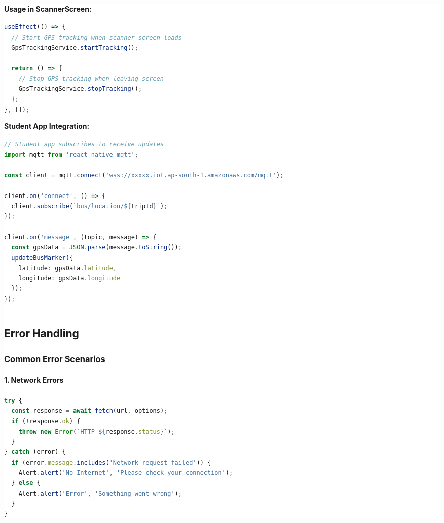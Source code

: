 **Usage in ScannerScreen:**
```typescript
useEffect(() => {
  // Start GPS tracking when scanner screen loads
  GpsTrackingService.startTracking();

  return () => {
    // Stop GPS tracking when leaving screen
    GpsTrackingService.stopTracking();
  };
}, []);
```

**Student App Integration:**
```typescript
// Student app subscribes to receive updates
import mqtt from 'react-native-mqtt';

const client = mqtt.connect('wss://xxxxx.iot.ap-south-1.amazonaws.com/mqtt');

client.on('connect', () => {
  client.subscribe(`bus/location/${tripId}`);
});

client.on('message', (topic, message) => {
  const gpsData = JSON.parse(message.toString());
  updateBusMarker({
    latitude: gpsData.latitude,
    longitude: gpsData.longitude
  });
});
```

---

## Error Handling

### Common Error Scenarios

#### 1. Network Errors
```typescript
try {
  const response = await fetch(url, options);
  if (!response.ok) {
    throw new Error(`HTTP ${response.status}`);
  }
} catch (error) {
  if (error.message.includes('Network request failed')) {
    Alert.alert('No Internet', 'Please check your connection');
  } else {
    Alert.alert('Error', 'Something went wrong');
  }
}
```
